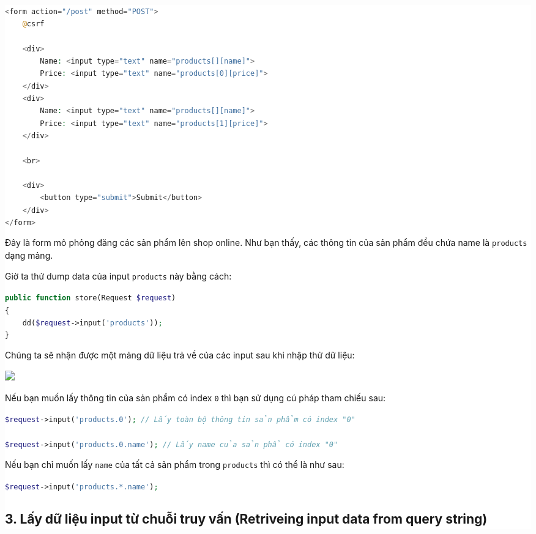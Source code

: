 ```PHP
<form action="/post" method="POST">
    @csrf
    
    <div>
        Name: <input type="text" name="products[][name]">
        Price: <input type="text" name="products[0][price]">
    </div>
    <div>
        Name: <input type="text" name="products[][name]">
        Price: <input type="text" name="products[1][price]">
    </div>

    <br>

    <div>
        <button type="submit">Submit</button>
    </div>
</form>

```

Đây là form mô phỏng đăng các sản phẩm lên shop online. Như bạn thấy, các thông tin của sản phẩm đều chứa name là  `products`  dạng mảng.

Giờ ta thử dump data của input  `products`  này bằng cách:

```PHP
public function store(Request $request)
{
    dd($request->input('products'));
}

```

Chúng ta sẽ nhận được một mảng dữ liệu trả về của các input sau khi nhập thử dữ liệu:

![](https://images.viblo.asia/93c8ac69-44dc-4075-b936-72a2ad1af456.JPG)

Nếu bạn muốn lấy thông tin của sản phẩm có index  `0`  thì bạn sử dụng cú pháp tham chiếu sau:

```PHP
$request->input('products.0'); // Lấy toàn bộ thông tin sản phẩm có index "0"

$request->input('products.0.name'); // Lấy name của sản phẩ có index "0"

```

Nếu bạn chỉ muốn lấy  `name`  của tất cả sản phẩm trong  `products`  thì có thể là như sau:

```PHP
$request->input('products.*.name');

```

## 3. Lấy dữ liệu input từ chuỗi truy vấn (Retriveing input data from query string)
